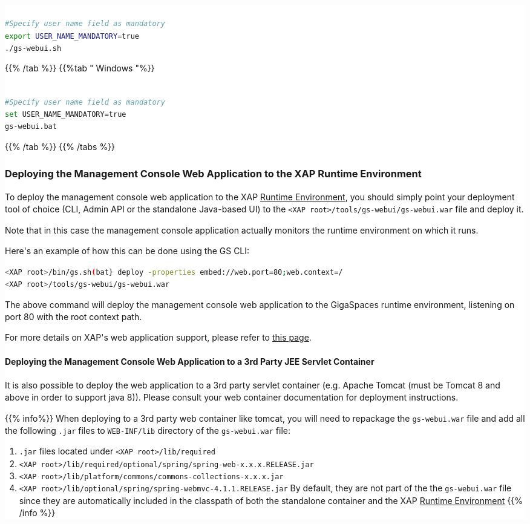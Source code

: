 
```bash

#Specify user name field as mandatory
export USER_NAME_MANDATORY=true
./gs-webui.sh
```

{{% /tab %}}
{{%tab "  Windows "%}}


```bash

#Specify user name field as mandatory
set USER_NAME_MANDATORY=true
gs-webui.bat
```

{{% /tab %}}
{{% /tabs %}}


### Deploying the Management Console Web Application to the XAP Runtime Environment

To deploy the management console web application to the XAP [Runtime Environment](./the-runtime-environment.html), you should simply point your deployment tool of choice (CLI, Admin API or the standalone Java-based UI) to the `<XAP root>/tools/gs-webui/gs-webui.war` file and deploy it.

Note that in this case the management console application actually monitors the runtime environment on which it runs.

Here's an example of how this can be done using the GS CLI:


```bash
<XAP root>/bin/gs.sh(bat} deploy -properties embed://web.port=80;web.context=/
<XAP root>/tools/gs-webui/gs-webui.war
```

The above command will deploy the management console web application to the GigaSpaces runtime environment, listening on port 80 with the root context path.

For more details on XAP's web application support, please refer to [this page]({{%currentjavaurl%}}/web-application-support.html).

#### Deploying the Management Console Web Application to a 3rd Party JEE Servlet Container

It is also possible to deploy the web application to a 3rd party servlet container (e.g. Apache Tomcat (must be Tomcat 8 and above in order to support java 8)). Please consult your web container documentation for deployment instructions.


{{% info%}} When deploying to a 3rd party web container like tomcat, you will need to repackage the `gs-webui.war` file and add all the following `.jar` files to `WEB-INF/lib` directory of the `gs-webui.war` file:
1. `.jar` files located under `<XAP root>/lib/required`
2. `<XAP root>/lib/required/optional/spring/spring-web-x.x.x.RELEASE.jar` 
3. `<XAP root>/lib/platform/commons/commons-collections-x.x.x.jar`
4. `<XAP root>/lib/optional/spring/spring-webmvc-4.1.1.RELEASE.jar` 
By default, they are not part of the the `gs-webui.war` file since they are automatically included in the classpath of both the standalone container and the XAP [Runtime Environment](./the-runtime-environment.html)
{{% /info %}}
